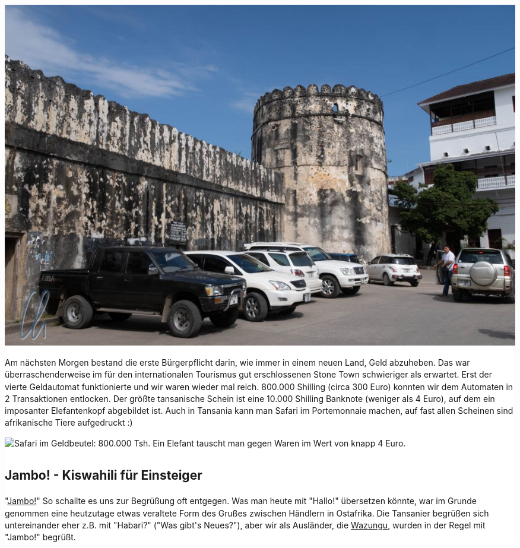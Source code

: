 ![Wir wohnten in der Nähe des alten Forts. Nachts gab es kaum Beleuchtung.](./img/wp-content-uploads-2019-07-CW-20180826-151351-8346-1024x683.jpg)

Am nächsten Morgen bestand die erste Bürgerpflicht darin, wie immer in einem neuen Land, Geld abzuheben. Das war überraschenderweise im für den internationalen Tourismus gut erschlossenen Stone Town schwieriger als erwartet. Erst der vierte Geldautomat funktionierte und wir waren wieder mal reich. 800.000 Shilling (circa 300 Euro) konnten wir dem Automaten in 2 Transaktionen entlocken. Der größte tansanische Schein ist eine 10.000 Shilling Banknote (weniger als 4 Euro), auf dem ein imposanter Elefantenkopf abgebildet ist. Auch in Tansania kann man Safari im Portemonnaie machen, auf fast allen Scheinen sind afrikanische Tiere aufgedruckt :)

![Safari im Geldbeutel: 800.000 Tsh. Ein Elefant tauscht man gegen Waren im Wert von knapp 4 Euro.](http://wittmann-tours.de/wp-content/uploads/2019/07/CW-20180823-114056-8330-1024x683.jpg)

## Jambo! - Kiswahili für Einsteiger

"[Jambo!](https://en.wikipedia.org/wiki/Jambo!)" So schallte es uns zur Begrüßung oft entgegen. Was man heute mit "Hallo!" übersetzen könnte, war im Grunde genommen eine heutzutage etwas veraltete Form des Grußes zwischen Händlern in Ostafrika. Die Tansanier begrüßen sich untereinander eher z.B. mit "Habari?" ("Was gibt's Neues?"), aber wir als Ausländer, die [Wazungu](https://de.wikipedia.org/wiki/Mzungu), wurden in der Regel mit "Jambo!" begrüßt.
